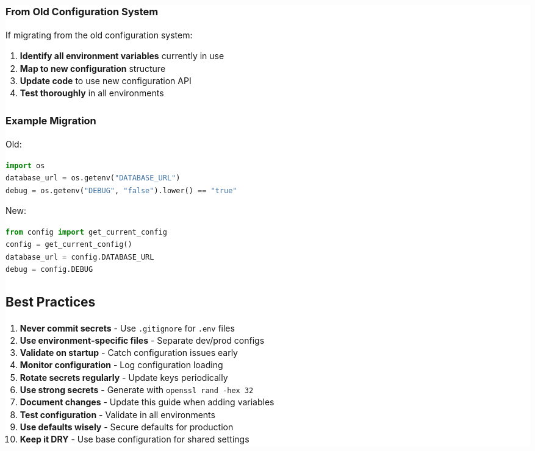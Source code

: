 ### From Old Configuration System

If migrating from the old configuration system:

1. **Identify all environment variables** currently in use
2. **Map to new configuration** structure
3. **Update code** to use new configuration API
4. **Test thoroughly** in all environments

### Example Migration

Old:
```python
import os
database_url = os.getenv("DATABASE_URL")
debug = os.getenv("DEBUG", "false").lower() == "true"
```

New:
```python
from config import get_current_config
config = get_current_config()
database_url = config.DATABASE_URL
debug = config.DEBUG
```

## Best Practices

1. **Never commit secrets** - Use `.gitignore` for `.env` files
2. **Use environment-specific files** - Separate dev/prod configs
3. **Validate on startup** - Catch configuration issues early
4. **Monitor configuration** - Log configuration loading
5. **Rotate secrets regularly** - Update keys periodically
6. **Use strong secrets** - Generate with `openssl rand -hex 32`
7. **Document changes** - Update this guide when adding variables
8. **Test configuration** - Validate in all environments
9. **Use defaults wisely** - Secure defaults for production
10. **Keep it DRY** - Use base configuration for shared settings